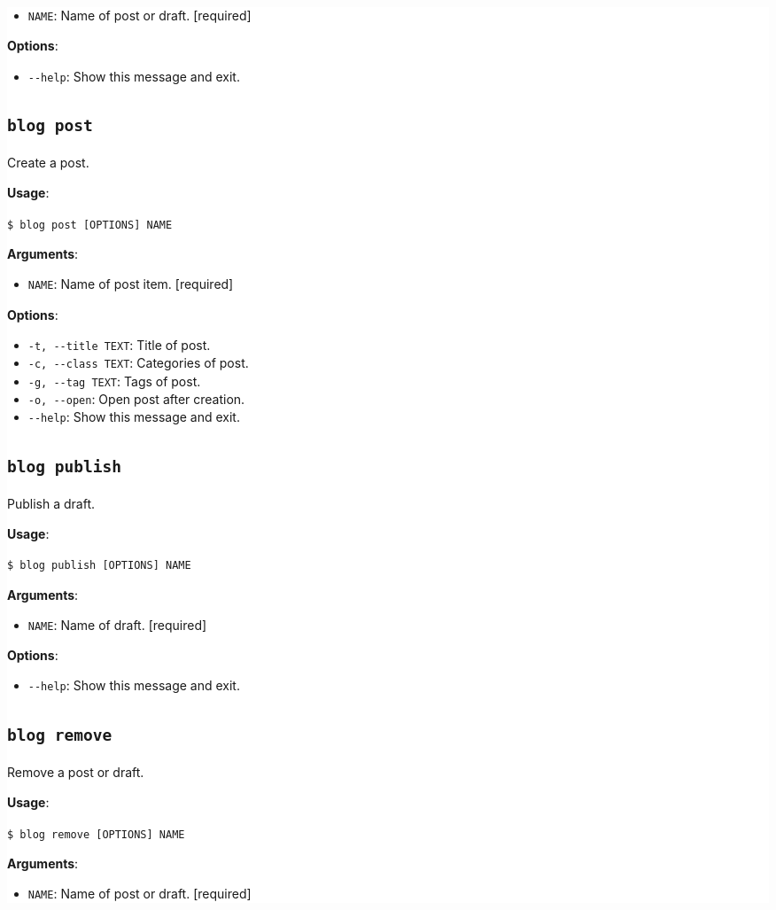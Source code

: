 * `NAME`: Name of post or draft.  [required]

**Options**:

* `--help`: Show this message and exit.

## `blog post`

Create a post.

**Usage**:

```console
$ blog post [OPTIONS] NAME
```

**Arguments**:

* `NAME`: Name of post item.  [required]

**Options**:

* `-t, --title TEXT`: Title of post.
* `-c, --class TEXT`: Categories of post.
* `-g, --tag TEXT`: Tags of post.
* `-o, --open`: Open post after creation.
* `--help`: Show this message and exit.

## `blog publish`

Publish a draft.

**Usage**:

```console
$ blog publish [OPTIONS] NAME
```

**Arguments**:

* `NAME`: Name of draft.  [required]

**Options**:

* `--help`: Show this message and exit.

## `blog remove`

Remove a post or draft.

**Usage**:

```console
$ blog remove [OPTIONS] NAME
```

**Arguments**:

* `NAME`: Name of post or draft.  [required]
